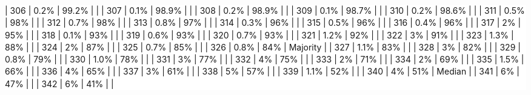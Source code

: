 | 306 | 0.2% | 99.2% |  |
| 307 | 0.1% | 98.9% |  |
| 308 | 0.2% | 98.9% |  |
| 309 | 0.1% | 98.7% |  |
| 310 | 0.2% | 98.6% |  |
| 311 | 0.5% | 98% |  |
| 312 | 0.7% | 98% |  |
| 313 | 0.8% | 97% |  |
| 314 | 0.3% | 96% |  |
| 315 | 0.5% | 96% |  |
| 316 | 0.4% | 96% |  |
| 317 | 2% | 95% |  |
| 318 | 0.1% | 93% |  |
| 319 | 0.6% | 93% |  |
| 320 | 0.7% | 93% |  |
| 321 | 1.2% | 92% |  |
| 322 | 3% | 91% |  |
| 323 | 1.3% | 88% |  |
| 324 | 2% | 87% |  |
| 325 | 0.7% | 85% |  |
| 326 | 0.8% | 84% | Majority |
| 327 | 1.1% | 83% |  |
| 328 | 3% | 82% |  |
| 329 | 0.8% | 79% |  |
| 330 | 1.0% | 78% |  |
| 331 | 3% | 77% |  |
| 332 | 4% | 75% |  |
| 333 | 2% | 71% |  |
| 334 | 2% | 69% |  |
| 335 | 1.5% | 66% |  |
| 336 | 4% | 65% |  |
| 337 | 3% | 61% |  |
| 338 | 5% | 57% |  |
| 339 | 1.1% | 52% |  |
| 340 | 4% | 51% | Median |
| 341 | 6% | 47% |  |
| 342 | 6% | 41% |  |